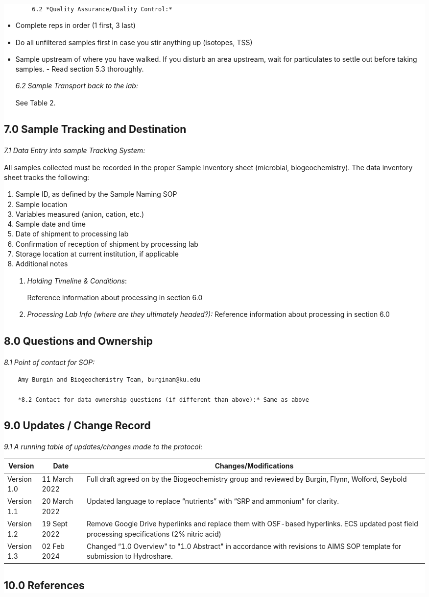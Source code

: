             6.2 *Quality Assurance/Quality Control:*

-   Complete reps in order (1 first, 3 last)
-   Do all unfiltered samples first in case you stir anything up (isotopes, TSS)
-   Sample upstream of where you have walked. If you disturb an area upstream, wait for particulates to settle out before taking samples. - Read section 5.3 thoroughly.

    *6.2 Sample Transport back to the lab:*

    See Table 2.

## 7.0 Sample Tracking and Destination

*7.1 Data Entry into sample Tracking System:*

All samples collected must be recorded in the proper Sample Inventory sheet (microbial, biogeochemistry). The data inventory sheet tracks the following:

1.  Sample ID, as defined by the Sample Naming SOP
2.  Sample location
3.  Variables measured (anion, cation, etc.)
4.  Sample date and time
5.  Date of shipment to processing lab
6.  Confirmation of reception of shipment by processing lab
7.  Storage location at current institution, if applicable
8.  Additional notes
    1.  *Holding Timeline & Conditions*:

        Reference information about processing in section 6.0

    2.  *Processing Lab Info (where are they ultimately headed?):* Reference information about processing in section 6.0

## 8.0 Questions and Ownership 

*8.1 Point of contact for SOP:*

        Amy Burgin and Biogeochemistry Team, burginam@ku.edu

        *8.2 Contact for data ownership questions (if different than above):* Same as above

## 9.0 Updates / Change Record

*9.1 A running table of updates/changes made to the protocol:*

| **Version** | **Date**      | **Changes/Modifications**                                                                                                                    |
|-------------|---------------|----------------------------------------------------------------------------------------------------------------------------------------------|
| Version 1.0 | 11 March 2022 | Full draft agreed on by the Biogeochemistry group and reviewed by Burgin, Flynn, Wolford, Seybold                                            |
| Version 1.1 | 20 March 2022 | Updated language to replace “nutrients” with “SRP and ammonium” for clarity.                                                                 |
| Version 1.2 | 19 Sept 2022  | Remove Google Drive hyperlinks and replace them with OSF-based hyperlinks. ECS updated post field processing specifications (2% nitric acid) |
| Version 1.3 | 02 Feb 2024   | Changed “1.0 Overview" to "1.0 Abstract" in accordance with revisions to AIMS SOP template for submission to Hydroshare.                     |

## 10.0 References
